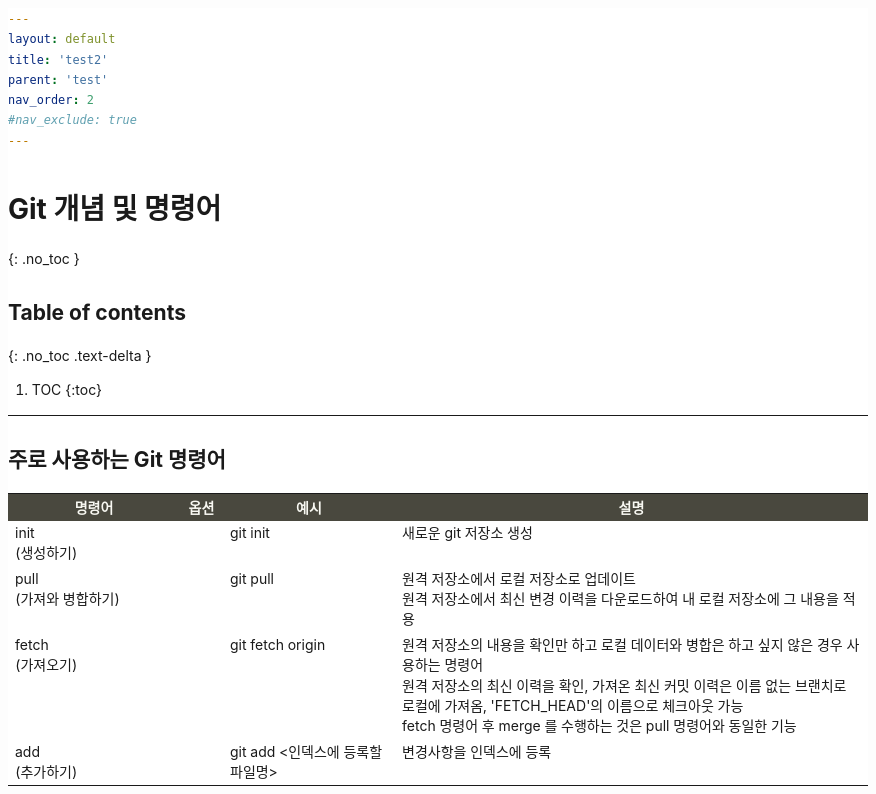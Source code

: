 ```yaml
---
layout: default
title: 'test2'
parent: 'test'
nav_order: 2
#nav_exclude: true
---
```


# Git 개념 및 명령어
{: .no_toc }

## Table of contents
{: .no_toc .text-delta }

1. TOC
{:toc}

---

## 주로 사용하는 Git 명령어

<table class="blog_tbl">
    <tr>
        <th style="width:20%; background:#49483e; color:#f8f8f2;">명령어</th>
        <th style="width:5%; background:#49483e; color:#f8f8f2;">옵션</th>
        <th style="width:20%; background:#49483e; color:#f8f8f2;">예시</th>
        <th style="width:55%; background:#49483e; color:#f8f8f2;">설명</th>
    </tr>
    <tr>
        <td>init<br/>(생성하기)</td>
        <td></td>
        <td>git init</td>
        <td>새로운 git 저장소 생성</td>
    </tr>
    <tr>
        <td>pull<br/>(가져와 병합하기)</td>
        <td></td>
        <td>git pull</td>
        <td>
            원격 저장소에서 로컬 저장소로 업데이트<br/>
            원격 저장소에서 최신 변경 이력을 다운로드하여 내 로컬 저장소에 그 내용을 적용
        </td>
    </tr>
    <tr>
        <td>fetch<br/>(가져오기)</td>
        <td></td>
        <td>git fetch origin</td>
        <td>
            원격 저장소의 내용을 확인만 하고 로컬 데이터와 병합은 하고 싶지 않은 경우 사용하는 명령어<br/>
            원격 저장소의 최신 이력을 확인, 가져온 최신 커밋 이력은 이름 없는 브랜치로 로컬에 가져옴, 'FETCH_HEAD'의 이름으로 체크아웃 가능<br/>
            fetch 명령어 후 merge 를 수행하는 것은 pull 명령어와 동일한 기능
        </td>
    </tr>
    <tr>
        <td>add<br/>(추가하기)</td>
        <td></td>
        <td>git add &#60;인덱스에 등록할 파일명&#62;</td>
        <td>변경사항을 인덱스에 등록</td>
    </tr>
    <tr>